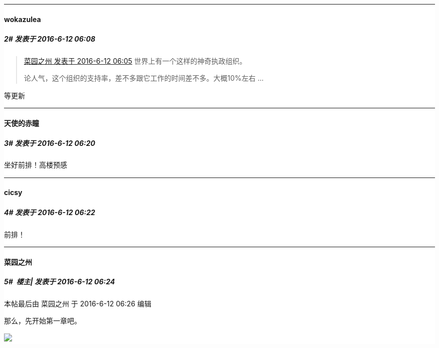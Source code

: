 

*****

####  wokazulea  
##### 2#       发表于 2016-6-12 06:08



<blockquote><a href="httphttps://bbs.saraba1st.com/2b/forum.php?mod=redirect&amp;amp;goto=findpost&amp;amp;pid=32675537&amp;amp;ptid=1284417" target="_blank">菜园之州 发表于 2016-6-12 06:05</a>
世界上有一个这样的神奇执政组织。


论人气，这个组织的支持率，差不多跟它工作的时间差不多。大概10%左右 ...</blockquote>
等更新







*****

####  天使的赤瞳  
##### 3#       发表于 2016-6-12 06:20




坐好前排！高楼预感







*****

####  cicsy  
##### 4#       发表于 2016-6-12 06:22




前排！







*****

####  菜园之州  
##### 5#         楼主| 发表于 2016-6-12 06:24



 本帖最后由 菜园之州 于 2016-6-12 06:26 编辑 

那么，先开始第一章吧。

<img src="http://i.imgur.com/SH837MZ.png" referrerpolicy="no-referrer">
